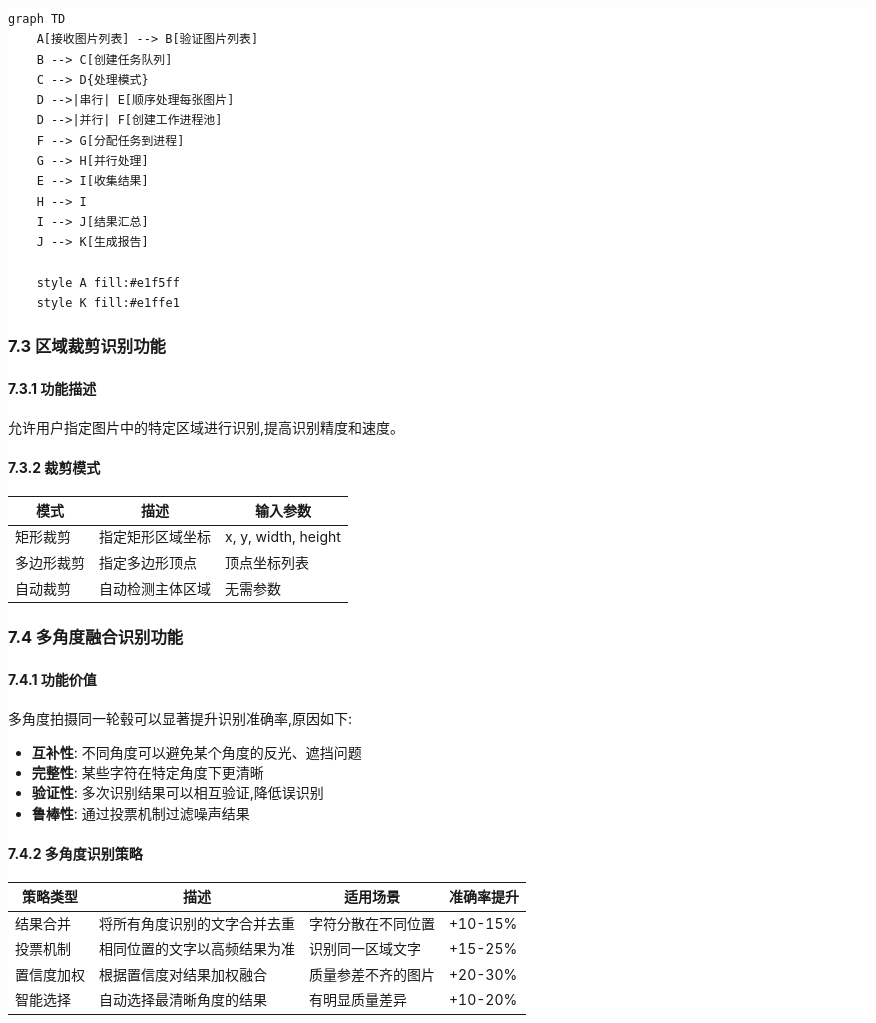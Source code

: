 ```mermaid
graph TD
    A[接收图片列表] --> B[验证图片列表]
    B --> C[创建任务队列]
    C --> D{处理模式}
    D -->|串行| E[顺序处理每张图片]
    D -->|并行| F[创建工作进程池]
    F --> G[分配任务到进程]
    G --> H[并行处理]
    E --> I[收集结果]
    H --> I
    I --> J[结果汇总]
    J --> K[生成报告]
    
    style A fill:#e1f5ff
    style K fill:#e1ffe1
```

### 7.3 区域裁剪识别功能

#### 7.3.1 功能描述
允许用户指定图片中的特定区域进行识别,提高识别精度和速度。

#### 7.3.2 裁剪模式

| 模式 | 描述 | 输入参数 |
|------|------|---------|
| 矩形裁剪 | 指定矩形区域坐标 | x, y, width, height |
| 多边形裁剪 | 指定多边形顶点 | 顶点坐标列表 |
| 自动裁剪 | 自动检测主体区域 | 无需参数 |

### 7.4 多角度融合识别功能

#### 7.4.1 功能价值
多角度拍摄同一轮毂可以显著提升识别准确率,原因如下:
- **互补性**: 不同角度可以避免某个角度的反光、遮挡问题
- **完整性**: 某些字符在特定角度下更清晰
- **验证性**: 多次识别结果可以相互验证,降低误识别
- **鲁棒性**: 通过投票机制过滤噪声结果

#### 7.4.2 多角度识别策略

| 策略类型 | 描述 | 适用场景 | 准确率提升 |
|---------|------|---------|----------|
| 结果合并 | 将所有角度识别的文字合并去重 | 字符分散在不同位置 | +10-15% |
| 投票机制 | 相同位置的文字以高频结果为准 | 识别同一区域文字 | +15-25% |
| 置信度加权 | 根据置信度对结果加权融合 | 质量参差不齐的图片 | +20-30% |
| 智能选择 | 自动选择最清晰角度的结果 | 有明显质量差异 | +10-20% |
